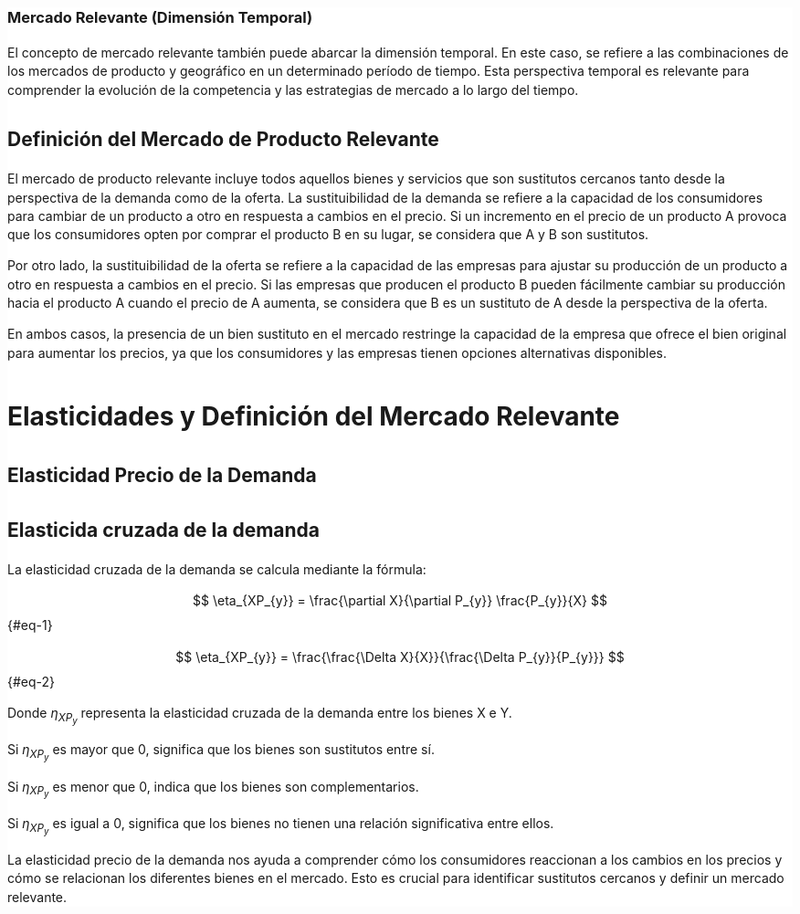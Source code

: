 ### Mercado Relevante (Dimensión Temporal)

El concepto de mercado relevante también puede abarcar la dimensión temporal. En este caso, se refiere a las combinaciones de los mercados de producto y geográfico en un determinado período de tiempo. Esta perspectiva temporal es relevante para comprender la evolución de la competencia y las estrategias de mercado a lo largo del tiempo.

## Definición del Mercado de Producto Relevante

El mercado de producto relevante incluye todos aquellos bienes y servicios que son sustitutos cercanos tanto desde la perspectiva de la demanda como de la oferta. La sustituibilidad de la demanda se refiere a la capacidad de los consumidores para cambiar de un producto a otro en respuesta a cambios en el precio. Si un incremento en el precio de un producto A provoca que los consumidores opten por comprar el producto B en su lugar, se considera que A y B son sustitutos.

Por otro lado, la sustituibilidad de la oferta se refiere a la capacidad de las empresas para ajustar su producción de un producto a otro en respuesta a cambios en el precio. Si las empresas que producen el producto B pueden fácilmente cambiar su producción hacia el producto A cuando el precio de A aumenta, se considera que B es un sustituto de A desde la perspectiva de la oferta.

En ambos casos, la presencia de un bien sustituto en el mercado restringe la capacidad de la empresa que ofrece el bien original para aumentar los precios, ya que los consumidores y las empresas tienen opciones alternativas disponibles.

# Elasticidades y Definición del Mercado Relevante

## Elasticidad Precio de la Demanda

## Elasticida cruzada de la demanda

La elasticidad cruzada de la demanda se calcula mediante la fórmula:

$$
\eta_{XP_{y}} = \frac{\partial X}{\partial P_{y}} \frac{P_{y}}{X}
$$ {#eq-1}

$$
\eta_{XP_{y}} = \frac{\frac{\Delta X}{X}}{\frac{\Delta P_{y}}{P_{y}}}
$$ {#eq-2}


Donde $\eta_{XP_y}$ representa la elasticidad cruzada de la demanda entre los bienes X e Y. 

Si $\eta_{XP_y}$ es mayor que 0, significa que los bienes son sustitutos entre sí. 

Si $\eta_{XP_y}$ es menor que 0, indica que los bienes son complementarios. 

Si $\eta_{XP_y}$ es igual a 0, significa que los bienes no tienen una relación significativa entre ellos.

La elasticidad precio de la demanda nos ayuda a comprender cómo los consumidores reaccionan a los cambios en los precios y cómo se relacionan los diferentes bienes en el mercado. Esto es crucial para identificar sustitutos cercanos y definir un mercado relevante.

